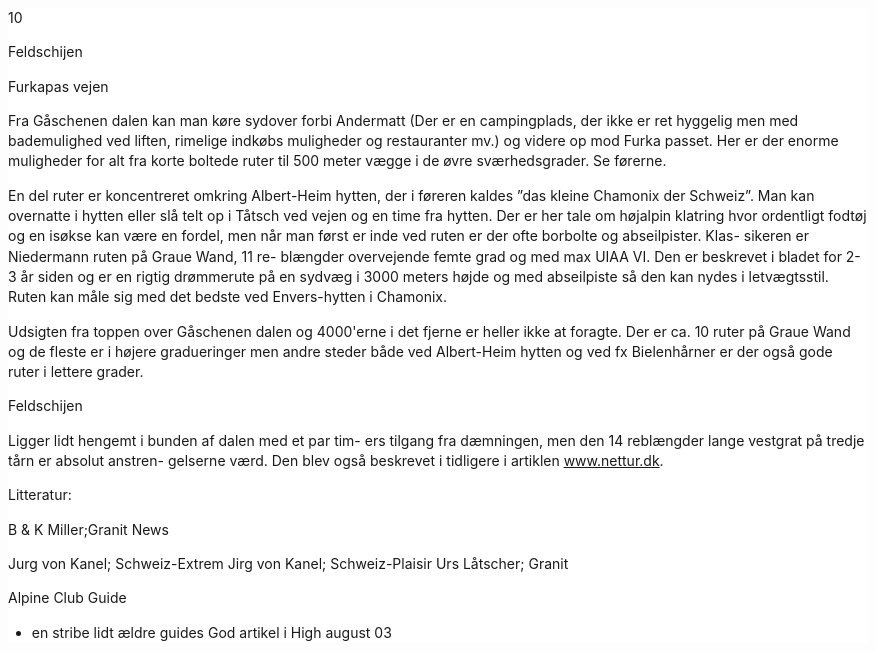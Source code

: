 10

Feldschijen

Furkapas vejen

Fra Gåschenen dalen kan man køre sydover forbi
Andermatt (Der er en campingplads, der ikke er ret
hyggelig men med bademulighed ved liften, rimelige
indkøbs muligheder og restauranter mv.) og videre
op mod Furka passet. Her er der enorme muligheder
for alt fra korte boltede ruter til 500 meter vægge i de
øvre sværhedsgrader. Se førerne.

En del ruter er koncentreret omkring Albert-Heim
hytten, der i føreren kaldes ”das kleine Chamonix der
Schweiz”. Man kan overnatte i hytten eller slå telt op
i Tåtsch ved vejen og en time fra hytten. Der er her
tale om højalpin klatring hvor ordentligt fodtøj og en
isøkse kan være en fordel, men når man først er inde
ved ruten er der ofte borbolte og abseilpister. Klas-
sikeren er Niedermann ruten på Graue Wand, 11 re-
blængder overvejende femte grad og med max UIAA
VI. Den er beskrevet i bladet for 2-3 år siden og er en
rigtig drømmerute på en sydvæg i 3000 meters højde
og med abseilpiste så den kan nydes i letvægtsstil.
Ruten kan måle sig med det bedste ved Envers-hytten
i Chamonix.

Udsigten fra toppen over Gåschenen dalen og
4000'erne i det fjerne er heller ikke at foragte. Der er
ca. 10 ruter på Graue Wand og de fleste er i højere
gradueringer men andre steder både ved Albert-Heim
hytten og ved fx Bielenhårner er der også gode ruter i
lettere grader.

Feldschijen

Ligger lidt hengemt i bunden af dalen med et par tim-
ers tilgang fra dæmningen, men den 14 reblængder
lange vestgrat på tredje tårn er absolut anstren-
gelserne værd. Den blev også beskrevet i tidligere i
artiklen www.nettur.dk.

Litteratur:

B & K Miller;Granit News

Jurg von Kanel; Schweiz-Extrem
Jirg von Kanel; Schweiz-Plaisir
Urs Låtscher; Granit

Alpine Club Guide

+ en stribe lidt ældre guides
God artikel i High august 03
